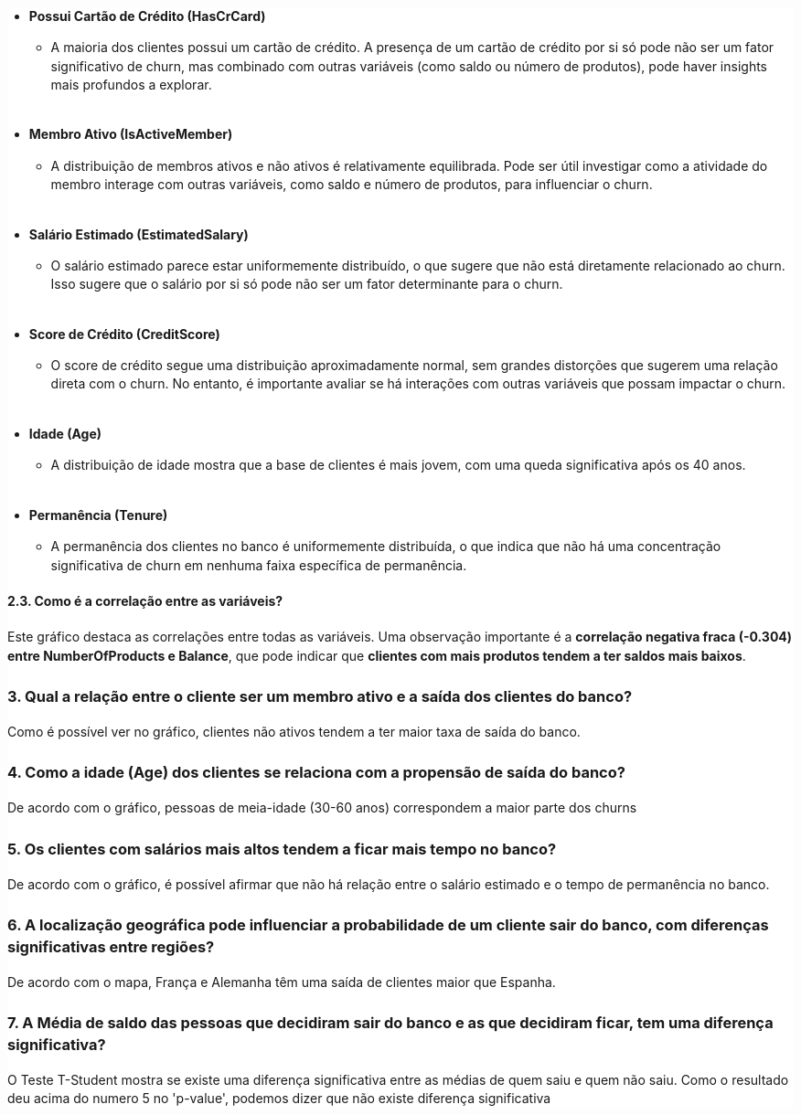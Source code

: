 - **Possui Cartão de Crédito (HasCrCard)**
    - A maioria dos clientes possui um cartão de crédito. A presença de um cartão de crédito por si só pode não ser um fator significativo de churn, mas combinado com outras variáveis (como saldo ou número de produtos), pode haver insights mais profundos a explorar. <br/><br/>

- **Membro Ativo (IsActiveMember)**
   - A distribuição de membros ativos e não ativos é relativamente equilibrada. Pode ser útil investigar como a atividade do membro interage com outras variáveis, como saldo e número de produtos, para influenciar o churn. <br/><br/>

- **Salário Estimado (EstimatedSalary)**
    - O salário estimado parece estar uniformemente distribuído, o que sugere que não está diretamente relacionado ao churn. Isso sugere que o salário por si só pode não ser um fator determinante para o churn. <br/><br/>

- **Score de Crédito (CreditScore)**
    - O score de crédito segue uma distribuição aproximadamente normal, sem grandes distorções que sugerem uma relação direta com o churn. No entanto, é importante avaliar se há interações com outras variáveis que possam impactar o churn. <br/><br/>

- **Idade (Age)**
    - A distribuição de idade mostra que a base de clientes é mais jovem, com uma queda significativa após os 40 anos. <br/><br/>

- **Permanência (Tenure)**
    - A permanência dos clientes no banco é uniformemente distribuída, o que indica que não há uma concentração significativa de churn em nenhuma faixa específica de permanência.

#### 2.3. Como é a correlação entre as variáveis?
Este gráfico destaca as correlações entre todas as variáveis. Uma observação importante é a **correlação negativa fraca (-0.304) entre NumberOfProducts e Balance**, que pode indicar que **clientes com mais produtos tendem a ter saldos mais baixos**.

### 3. Qual a relação entre o cliente ser um membro ativo e a saída dos clientes do banco? 
Como é possível ver no gráfico, clientes não ativos tendem a ter maior taxa de saída do banco.

### 4. Como a idade (Age) dos clientes se relaciona com a propensão de saída do banco? 
De acordo com o gráfico, pessoas de meia-idade (30-60 anos) correspondem a maior parte dos churns

### 5. Os clientes com salários mais altos tendem a ficar mais tempo no banco?
De acordo com o gráfico, é possível afirmar que não há relação entre o salário estimado e o tempo de permanência no banco.

### 6. A localização geográfica pode influenciar a probabilidade de um cliente sair do banco, com diferenças significativas entre regiões?
De acordo com o mapa, França e Alemanha têm uma saída de clientes maior que Espanha.

### 7. A Média de saldo das pessoas que decidiram sair do banco e as que decidiram ficar, tem uma diferença significativa?
O Teste T-Student mostra se existe uma diferença significativa entre as médias de quem saiu e quem não saiu. Como o resultado deu acima do numero 5 no 'p-value', podemos dizer que não existe diferença significativa
